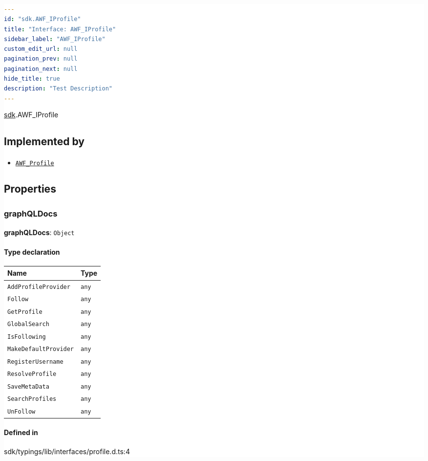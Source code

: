 ```yaml
---
id: "sdk.AWF_IProfile"
title: "Interface: AWF_IProfile"
sidebar_label: "AWF_IProfile"
custom_edit_url: null
pagination_prev: null
pagination_next: null
hide_title: true
description: "Test Description"
---
```


[sdk](../namespaces/sdk.md).AWF_IProfile

## Implemented by

- [`AWF_Profile`](../classes/sdk.AWF_Profile.md)

## Properties

### graphQLDocs

**graphQLDocs**: `Object`

#### Type declaration

| Name                  | Type  |
| :-------------------- | :---- |
| `AddProfileProvider`  | `any` |
| `Follow`              | `any` |
| `GetProfile`          | `any` |
| `GlobalSearch`        | `any` |
| `IsFollowing`         | `any` |
| `MakeDefaultProvider` | `any` |
| `RegisterUsername`    | `any` |
| `ResolveProfile`      | `any` |
| `SaveMetaData`        | `any` |
| `SearchProfiles`      | `any` |
| `UnFollow`            | `any` |

#### Defined in

sdk/typings/lib/interfaces/profile.d.ts:4
